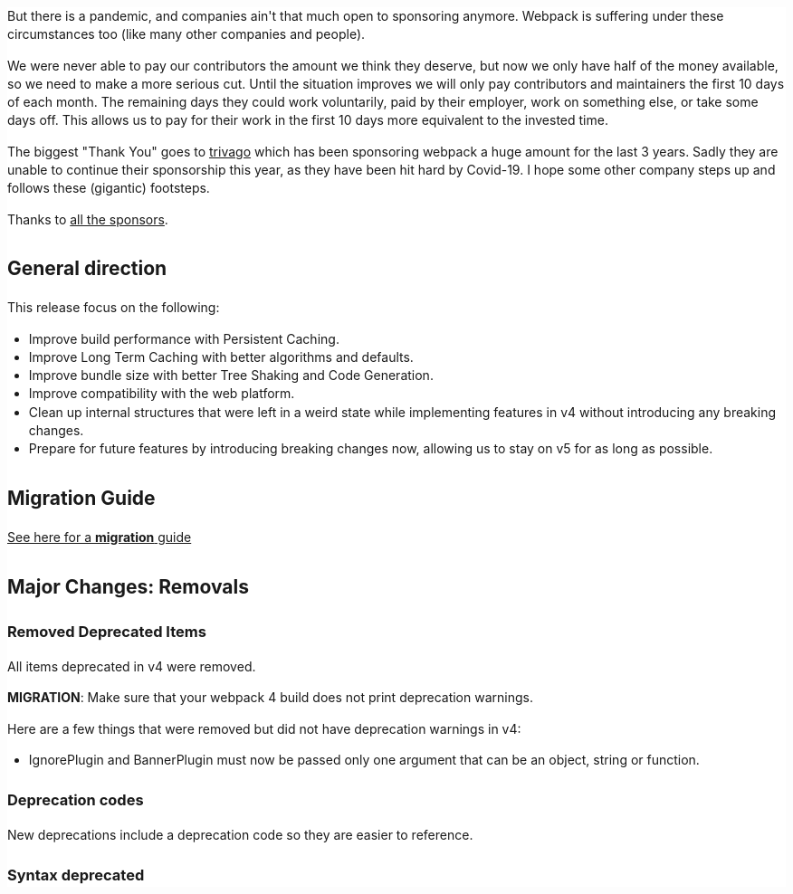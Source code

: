 But there is a pandemic, and companies ain't that much open to sponsoring anymore.
Webpack is suffering under these circumstances too (like many other companies and people).

We were never able to pay our contributors the amount we think they deserve, but now we only have half of the money available, so we need to make a more serious cut.
Until the situation improves we will only pay contributors and maintainers the first 10 days of each month.
The remaining days they could work voluntarily, paid by their employer, work on something else, or take some days off.
This allows us to pay for their work in the first 10 days more equivalent to the invested time.

The biggest "Thank You" goes to [trivago](https://tech.trivago.com/opensource) which has been sponsoring webpack a huge amount for the last 3 years.
Sadly they are unable to continue their sponsorship this year, as they have been hit hard by Covid-19.
I hope some other company steps up and follows these (gigantic) footsteps.

Thanks to [all the sponsors](/#sponsors).

## General direction

This release focus on the following:

- Improve build performance with Persistent Caching.
- Improve Long Term Caching with better algorithms and defaults.
- Improve bundle size with better Tree Shaking and Code Generation.
- Improve compatibility with the web platform.
- Clean up internal structures that were left in a weird state while implementing features in v4 without introducing any breaking changes.
- Prepare for future features by introducing breaking changes now, allowing us to stay on v5 for as long as possible.

## **Migration** Guide

[See here for a **migration** guide](/migrate/5)

## Major Changes: Removals

### Removed Deprecated Items

All items deprecated in v4 were removed.

**MIGRATION**: Make sure that your webpack 4 build does not print deprecation warnings.

Here are a few things that were removed but did not have deprecation warnings in v4:

- IgnorePlugin and BannerPlugin must now be passed only one argument that can be an object, string or function.

### Deprecation codes

New deprecations include a deprecation code so they are easier to reference.

### Syntax deprecated
